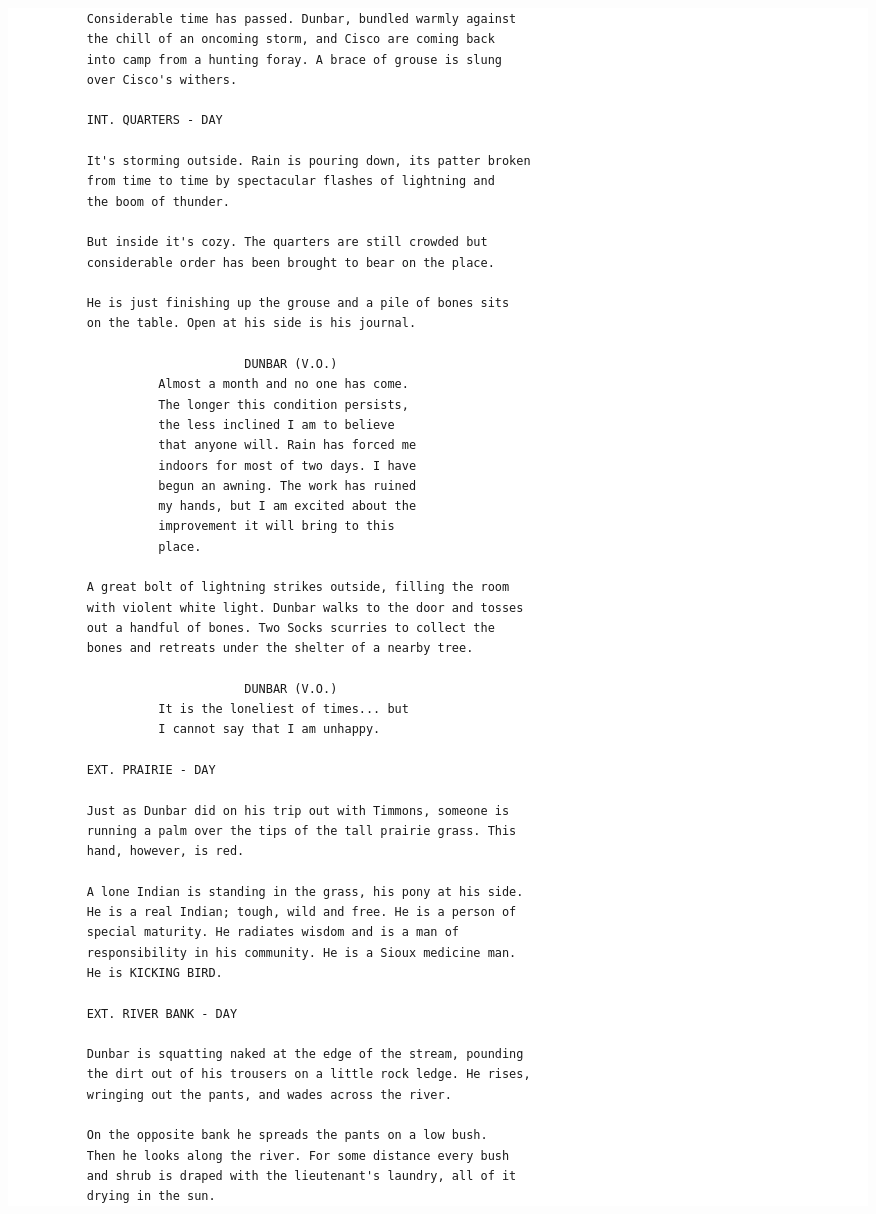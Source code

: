               Considerable time has passed. Dunbar, bundled warmly against 
               the chill of an oncoming storm, and Cisco are coming back 
               into camp from a hunting foray. A brace of grouse is slung 
               over Cisco's withers.

               INT. QUARTERS - DAY

               It's storming outside. Rain is pouring down, its patter broken 
               from time to time by spectacular flashes of lightning and 
               the boom of thunder.

               But inside it's cozy. The quarters are still crowded but 
               considerable order has been brought to bear on the place.

               He is just finishing up the grouse and a pile of bones sits 
               on the table. Open at his side is his journal.

                                     DUNBAR (V.O.)
                         Almost a month and no one has come. 
                         The longer this condition persists, 
                         the less inclined I am to believe 
                         that anyone will. Rain has forced me 
                         indoors for most of two days. I have 
                         begun an awning. The work has ruined 
                         my hands, but I am excited about the 
                         improvement it will bring to this 
                         place.

               A great bolt of lightning strikes outside, filling the room 
               with violent white light. Dunbar walks to the door and tosses 
               out a handful of bones. Two Socks scurries to collect the 
               bones and retreats under the shelter of a nearby tree.

                                     DUNBAR (V.O.)
                         It is the loneliest of times... but 
                         I cannot say that I am unhappy.

               EXT. PRAIRIE - DAY

               Just as Dunbar did on his trip out with Timmons, someone is 
               running a palm over the tips of the tall prairie grass. This 
               hand, however, is red.

               A lone Indian is standing in the grass, his pony at his side. 
               He is a real Indian; tough, wild and free. He is a person of 
               special maturity. He radiates wisdom and is a man of 
               responsibility in his community. He is a Sioux medicine man. 
               He is KICKING BIRD.

               EXT. RIVER BANK - DAY

               Dunbar is squatting naked at the edge of the stream, pounding 
               the dirt out of his trousers on a little rock ledge. He rises, 
               wringing out the pants, and wades across the river.

               On the opposite bank he spreads the pants on a low bush. 
               Then he looks along the river. For some distance every bush 
               and shrub is draped with the lieutenant's laundry, all of it 
               drying in the sun.
